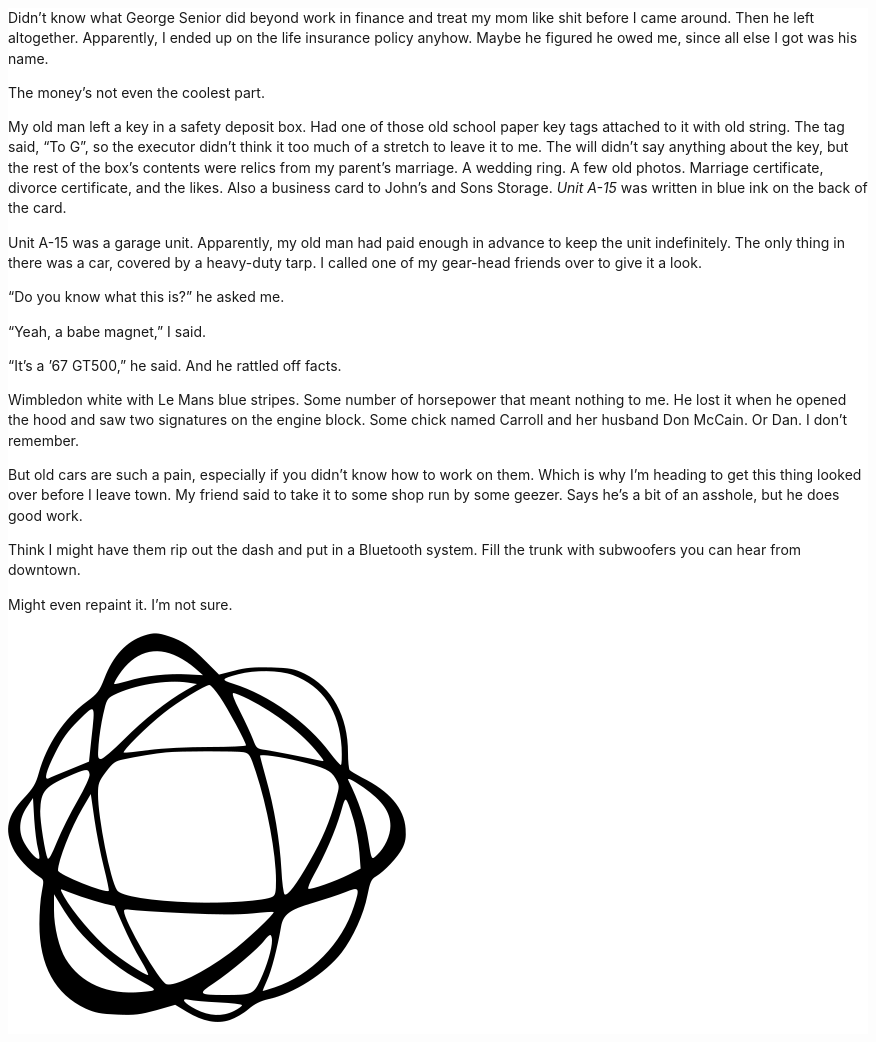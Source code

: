 Didn’t know what George Senior did beyond work in finance and treat my mom like shit before I came around. Then he left altogether. Apparently, I ended up on the life insurance policy anyhow. Maybe he figured he owed me, since all else I got was his name.

The money’s not even the coolest part.

My old man left a key in a safety deposit box. Had one of those old school paper key tags attached to it with old string. The tag said, “To G”, so the executor didn’t think it too much of a stretch to leave it to me. The will didn’t say anything about the key, but the rest of the box’s contents were relics from my parent’s marriage. A wedding ring. A few old photos. Marriage certificate, divorce certificate, and the likes. Also a business card to John’s and Sons Storage. *Unit A-15* was written in blue ink on the back of the card.

Unit A-15 was a garage unit. Apparently, my old man had paid enough in advance to keep the unit indefinitely. The only thing in there was a car, covered by a heavy-duty tarp. I called one of my gear-head friends over to give it a look.

“Do you know what this is?” he asked me.

“Yeah, a babe magnet,” I said.

“It’s a ’67 GT500,” he said. And he rattled off facts.

Wimbledon white with Le Mans blue stripes. Some number of horsepower that meant nothing to me. He lost it when he opened the hood and saw two signatures on the engine block. Some chick named Carroll and her husband Don McCain. Or Dan. I don’t remember.

But old cars are such a pain, especially if you didn’t know how to work on them. Which is why I’m heading to get this thing looked over before I leave town. My friend said to take it to some shop run by some geezer. Says he’s a bit of an asshole, but he does good work.

Think I might have them rip out the dash and put in a Bluetooth system. Fill the trunk with subwoofers you can hear from downtown.

Might even repaint it. I’m not sure.

![Orbit-sml ><](images/Orbit.svg)
